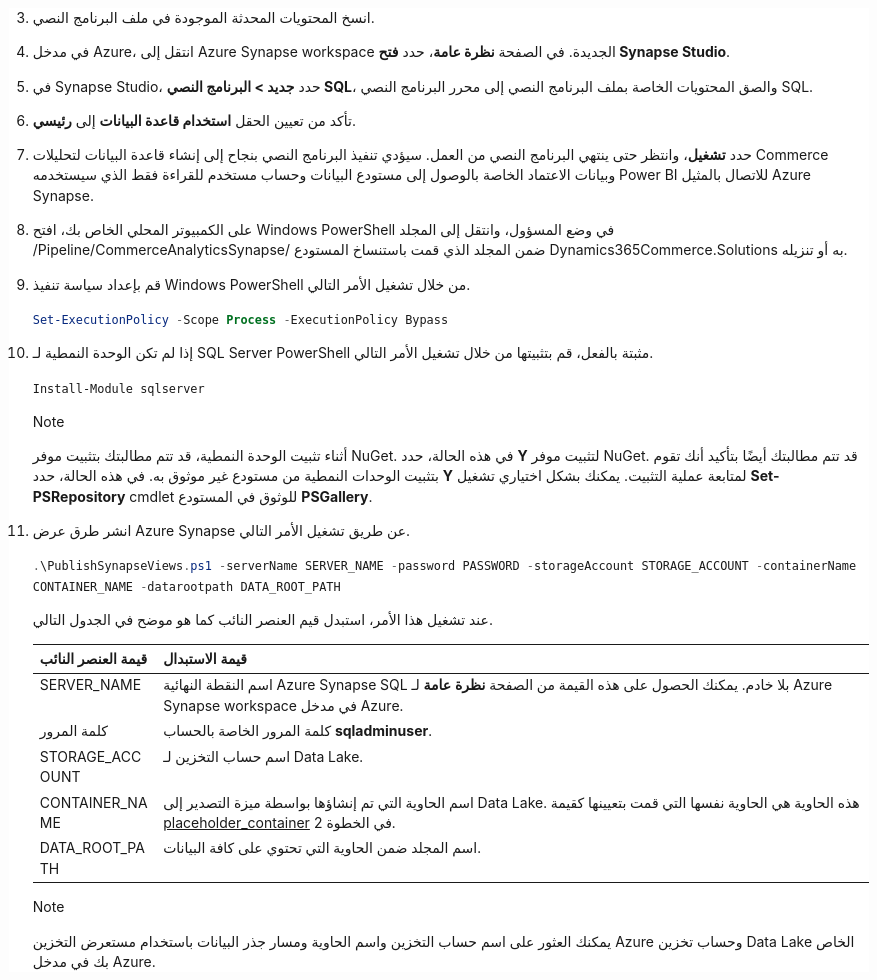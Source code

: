 3. انسخ المحتويات المحدثة الموجودة في ملف البرنامج النصي.
4. في مدخل Azure، انتقل إلى Azure Synapse workspace الجديدة. في الصفحة **نظرة عامة**، حدد **فتح Synapse Studio**.
5. في Synapse Studio، حدد **جديد \> البرنامج النصي SQL**، والصق المحتويات الخاصة بملف البرنامج النصي إلى محرر البرنامج النصي SQL.
6. تأكد من تعيين الحقل **استخدام قاعدة البيانات** إلى **رئيسي**.
7. حدد **تشغيل**، وانتظر حتى ينتهي البرنامج النصي من العمل. سيؤدي تنفيذ البرنامج النصي بنجاح إلى إنشاء قاعدة البيانات لتحليلات Commerce وبيانات الاعتماد الخاصة بالوصول إلى مستودع البيانات وحساب مستخدم للقراءة فقط الذي سيستخدمه Power BI للاتصال بالمثيل Azure Synapse.
8. على الكمبيوتر المحلي الخاص بك، افتح Windows PowerShell في وضع المسؤول، وانتقل إلى المجلد /Pipeline/CommerceAnalyticsSynapse/ ضمن المجلد الذي قمت باستنساخ المستودع Dynamics365Commerce.Solutions به أو تنزيله.
9. قم بإعداد سياسة تنفيذ Windows PowerShell من خلال تشغيل الأمر التالي.

    ```powershell
    Set-ExecutionPolicy -Scope Process -ExecutionPolicy Bypass
    ```

10. إذا لم تكن الوحدة النمطية لـ SQL Server PowerShell مثبتة بالفعل، قم بتثبيتها من خلال تشغيل الأمر التالي.

    ```powershell
    Install-Module sqlserver
    ```

    > [!NOTE]
    > أثناء تثبيت الوحدة النمطية، قد تتم مطالبتك بتثبيت موفر NuGet. في هذه الحالة، حدد **Y** لتثبيت موفر NuGet. قد تتم مطالبتك أيضًا بتأكيد أنك تقوم بتثبيت الوحدات النمطية من مستودع غير موثوق به. في هذه الحالة، حدد **Y** لمتابعة عملية التثبيت. يمكنك بشكل اختياري تشغيل **Set-PSRepository** cmdlet للوثوق في المستودع **PSGallery**.

11. انشر طرق عرض Azure Synapse عن طريق تشغيل الأمر التالي.

    ```powershell
    .\PublishSynapseViews.ps1 -serverName SERVER_NAME -password PASSWORD -storageAccount STORAGE_ACCOUNT -containerName CONTAINER_NAME -datarootpath DATA_ROOT_PATH
    ```

    عند تشغيل هذا الأمر، استبدل قيم العنصر النائب كما هو موضح في الجدول التالي.

    | قيمة العنصر النائب | قيمة الاستبدال |
    |---|---|
    | SERVER_NAME | اسم النقطة النهائية Azure Synapse SQL بلا خادم. يمكنك الحصول على هذه القيمة من الصفحة **نظرة عامة** لـ Azure Synapse workspace في مدخل Azure. |
    | كلمة المرور | كلمة المرور الخاصة بالحساب **sqladminuser**. |
    | STORAGE_ACCOUNT | اسم حساب التخزين لـ Data Lake. |
    | CONTAINER_NAME | اسم الحاوية التي تم إنشاؤها بواسطة ميزة التصدير إلى Data Lake. هذه الحاوية هي الحاوية نفسها التي قمت بتعيينها كقيمة [placeholder_container](#phContainer) في الخطوة 2. |
    | DATA_ROOT_PATH | اسم المجلد ضمن الحاوية التي تحتوي على كافة البيانات. |

    > [!NOTE]
    > يمكنك العثور على اسم حساب التخزين واسم الحاوية ومسار جذر البيانات باستخدام مستعرض التخزين Azure وحساب تخزين Data Lake الخاص بك في مدخل Azure.
